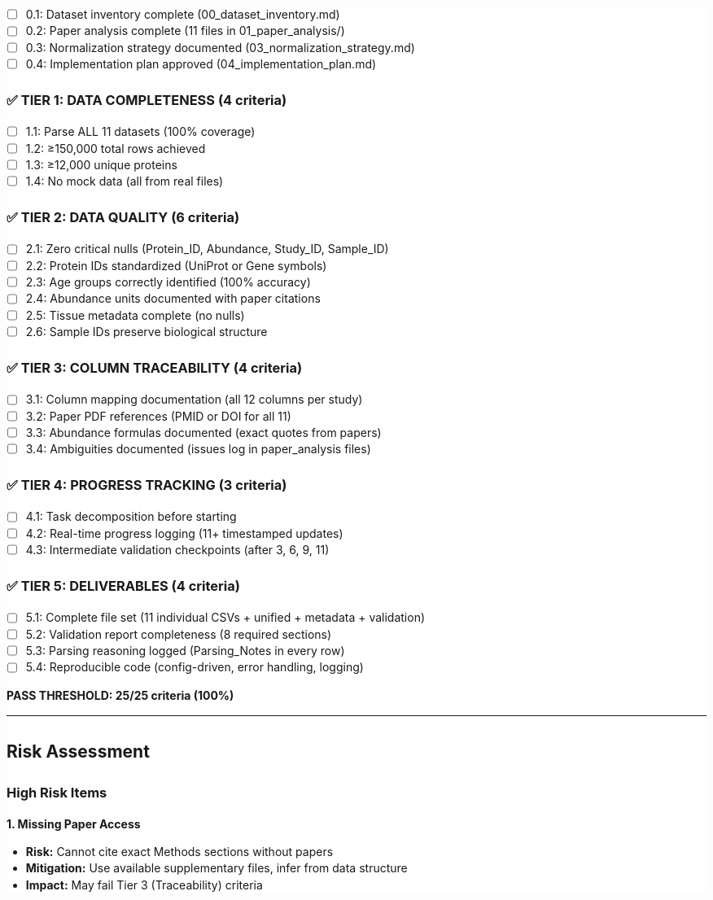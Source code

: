 - [ ] 0.1: Dataset inventory complete (00_dataset_inventory.md)
- [ ] 0.2: Paper analysis complete (11 files in 01_paper_analysis/)
- [ ] 0.3: Normalization strategy documented (03_normalization_strategy.md)
- [ ] 0.4: Implementation plan approved (04_implementation_plan.md)

### ✅ TIER 1: DATA COMPLETENESS (4 criteria)

- [ ] 1.1: Parse ALL 11 datasets (100% coverage)
- [ ] 1.2: ≥150,000 total rows achieved
- [ ] 1.3: ≥12,000 unique proteins
- [ ] 1.4: No mock data (all from real files)

### ✅ TIER 2: DATA QUALITY (6 criteria)

- [ ] 2.1: Zero critical nulls (Protein_ID, Abundance, Study_ID, Sample_ID)
- [ ] 2.2: Protein IDs standardized (UniProt or Gene symbols)
- [ ] 2.3: Age groups correctly identified (100% accuracy)
- [ ] 2.4: Abundance units documented with paper citations
- [ ] 2.5: Tissue metadata complete (no nulls)
- [ ] 2.6: Sample IDs preserve biological structure

### ✅ TIER 3: COLUMN TRACEABILITY (4 criteria)

- [ ] 3.1: Column mapping documentation (all 12 columns per study)
- [ ] 3.2: Paper PDF references (PMID or DOI for all 11)
- [ ] 3.3: Abundance formulas documented (exact quotes from papers)
- [ ] 3.4: Ambiguities documented (issues log in paper_analysis files)

### ✅ TIER 4: PROGRESS TRACKING (3 criteria)

- [ ] 4.1: Task decomposition before starting
- [ ] 4.2: Real-time progress logging (11+ timestamped updates)
- [ ] 4.3: Intermediate validation checkpoints (after 3, 6, 9, 11)

### ✅ TIER 5: DELIVERABLES (4 criteria)

- [ ] 5.1: Complete file set (11 individual CSVs + unified + metadata + validation)
- [ ] 5.2: Validation report completeness (8 required sections)
- [ ] 5.3: Parsing reasoning logged (Parsing_Notes in every row)
- [ ] 5.4: Reproducible code (config-driven, error handling, logging)

**PASS THRESHOLD: 25/25 criteria (100%)**

---

## Risk Assessment

### High Risk Items

**1. Missing Paper Access**
- **Risk:** Cannot cite exact Methods sections without papers
- **Mitigation:** Use available supplementary files, infer from data structure
- **Impact:** May fail Tier 3 (Traceability) criteria
